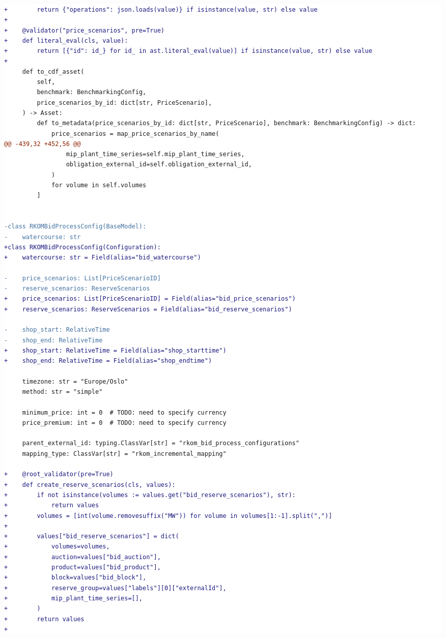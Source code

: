```diff
+        return {"operations": json.loads(value)} if isinstance(value, str) else value
+
+    @validator("price_scenarios", pre=True)
+    def literal_eval(cls, value):
+        return [{"id": id_} for id_ in ast.literal_eval(value)] if isinstance(value, str) else value
+
     def to_cdf_asset(
         self,
         benchmark: BenchmarkingConfig,
         price_scenarios_by_id: dict[str, PriceScenario],
     ) -> Asset:
         def to_metadata(price_scenarios_by_id: dict[str, PriceScenario], benchmark: BenchmarkingConfig) -> dict:
             price_scenarios = map_price_scenarios_by_name(
@@ -439,32 +452,56 @@
                 mip_plant_time_series=self.mip_plant_time_series,
                 obligation_external_id=self.obligation_external_id,
             )
             for volume in self.volumes
         ]
 
 
-class RKOMBidProcessConfig(BaseModel):
-    watercourse: str
+class RKOMBidProcessConfig(Configuration):
+    watercourse: str = Field(alias="bid_watercourse")
 
-    price_scenarios: List[PriceScenarioID]
-    reserve_scenarios: ReserveScenarios
+    price_scenarios: List[PriceScenarioID] = Field(alias="bid_price_scenarios")
+    reserve_scenarios: ReserveScenarios = Field(alias="bid_reserve_scenarios")
 
-    shop_start: RelativeTime
-    shop_end: RelativeTime
+    shop_start: RelativeTime = Field(alias="shop_starttime")
+    shop_end: RelativeTime = Field(alias="shop_endtime")
 
     timezone: str = "Europe/Oslo"
     method: str = "simple"
 
     minimum_price: int = 0  # TODO: need to specify currency
     price_premium: int = 0  # TODO: need to specify currency
 
     parent_external_id: typing.ClassVar[str] = "rkom_bid_process_configurations"
     mapping_type: ClassVar[str] = "rkom_incremental_mapping"
 
+    @root_validator(pre=True)
+    def create_reserve_scenarios(cls, values):
+        if not isinstance(volumes := values.get("bid_reserve_scenarios"), str):
+            return values
+        volumes = [int(volume.removesuffix("MW")) for volume in volumes[1:-1].split(",")]
+
+        values["bid_reserve_scenarios"] = dict(
+            volumes=volumes,
+            auction=values["bid_auction"],
+            product=values["bid_product"],
+            block=values["bid_block"],
+            reserve_group=values["labels"][0]["externalId"],
+            mip_plant_time_series=[],
+        )
+        return values
+
```